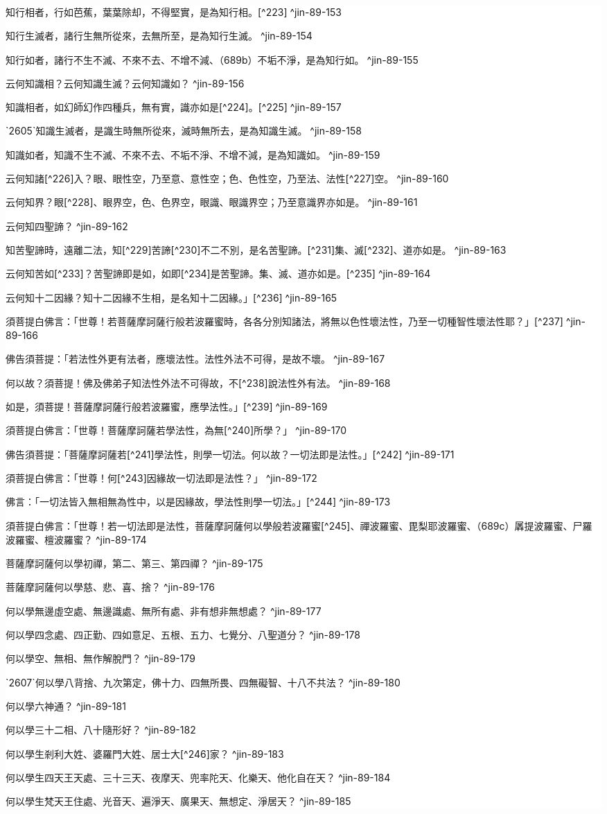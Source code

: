 知行相者，行如芭蕉，葉葉除却，不得堅實，是為知行相。[^223] ^jin-89-153

知行生滅者，諸行生無所從來，去無所至，是為知行生滅。 ^jin-89-154

知行如者，諸行不生不滅、不來不去、不增不減、（689b）不垢不淨，是為知行如。 ^jin-89-155

云何知識相？云何知識生滅？云何知識如？ ^jin-89-156

知識相者，如幻師幻作四種兵，無有實，識亦如是[^224]。[^225] ^jin-89-157

\`2605\`知識生滅者，是識生時無所從來，滅時無所去，是為知識生滅。 ^jin-89-158

知識如者，知識不生不滅、不來不去、不垢不淨、不增不減，是為知識如。 ^jin-89-159

云何知諸[^226]入？眼、眼性空，乃至意、意性空；色、色性空，乃至法、法性[^227]空。 ^jin-89-160

云何知界？眼[^228]、眼界空，色、色界空，眼識、眼識界空；乃至意識界亦如是。 ^jin-89-161

云何知四聖諦？ ^jin-89-162

知苦聖諦時，遠離二法，知[^229]苦諦[^230]不二不別，是名苦聖諦。[^231]集、滅[^232]、道亦如是。 ^jin-89-163

云何知苦如[^233]？苦聖諦即是如，如即[^234]是苦聖諦。集、滅、道亦如是。[^235] ^jin-89-164

云何知十二因緣？知十二因緣不生相，是名知十二因緣。」[^236] ^jin-89-165

須菩提白佛言：「世尊！若菩薩摩訶薩行般若波羅蜜時，各各分別知諸法，將無以色性壞法性，乃至一切種智性壞法性耶？」[^237] ^jin-89-166

佛告須菩提：「若法性外更有法者，應壞法性。法性外法不可得，是故不壞。 ^jin-89-167

何以故？須菩提！佛及佛弟子知法性外法不可得故，不[^238]說法性外有法。 ^jin-89-168

如是，須菩提！菩薩摩訶薩行般若波羅蜜，應學法性。」[^239] ^jin-89-169

須菩提白佛言：「世尊！菩薩摩訶薩若學法性，為無[^240]所學？」 ^jin-89-170

佛告須菩提：「菩薩摩訶薩若[^241]學法性，則學一切法。何以故？一切法即是法性。」[^242] ^jin-89-171

須菩提白佛言：「世尊！何[^243]因緣故一切法即是法性？」 ^jin-89-172

佛言：「一切法皆入無相無為性中，以是因緣故，學法性則學一切法。」[^244] ^jin-89-173

須菩提白佛言：「世尊！若一切法即是法性，菩薩摩訶薩何以學般若波羅蜜[^245]、禪波羅蜜、毘梨耶波羅蜜、（689c）羼提波羅蜜、尸羅波羅蜜、檀波羅蜜？ ^jin-89-174

菩薩摩訶薩何以學初禪，第二、第三、第四禪？ ^jin-89-175

菩薩摩訶薩何以學慈、悲、喜、捨？ ^jin-89-176

何以學無邊虛空處、無邊識處、無所有處、非有想非無想處？ ^jin-89-177

何以學四念處、四正勤、四如意足、五根、五力、七覺分、八聖道分？ ^jin-89-178

何以學空、無相、無作解脫門？ ^jin-89-179

\`2607\`何以學八背捨、九次第定，佛十力、四無所畏、四無礙智、十八不共法？ ^jin-89-180

何以學六神通？ ^jin-89-181

何以學三十二相、八十隨形好？ ^jin-89-182

何以學生剎利大姓、婆羅門大姓、居士大[^246]家？ ^jin-89-183

何以學生四天王天處、三十三天、夜摩天、兜率陀天、化樂天、他化自在天？ ^jin-89-184

何以學生梵天王住處、光音天、遍淨天、廣果天、無想定、淨居天？ ^jin-89-185


[^1]: 〔四攝品〕－【聖】。（大正25，684d，n.20）
[^2]: 七十八之餘＝七十八下訖第七十九品【宋】【元】，＝七十八之下【明】，＝七十八品下訖第七十九品【宮】，＝七十七品下訖第七十八品【聖】。（大正25，684d，n.21）
[^3]: 〔為〕－【宋】【元】【明】【宮】【聖】。（大正25，684d，n.24）
[^4]: （1）《大般若波羅蜜多經》卷470〈76
[^5]: 《大般若波羅蜜多經》卷470〈76
[^6]: 紺（ㄍㄢˋ）：天青色，深青透紅之色。（《漢語大詞典》（九），p.776）
[^7]: （1）《大般若波羅蜜多經》卷470〈76
[^8]: 埵＝𦖋【元】【明】，＝㻔【宮】【聖】。（大正25，684d，n.25）
[^9]: 《大般若波羅蜜多經》卷470〈76
[^10]: 堅實：3.結實，健壯。（《漢語大詞典》（二），p.1118）
[^11]: （1）《一切經音義》卷26：「那羅延（此云力士，或云天中或云人中力士，或云金剛力士也，或云堅固力士）。」（大正54，472b8）
[^12]: 《大般若波羅蜜多經》卷470〈76
[^13]: 際：1.縫隙，合縫之處。6.會合，交會。12.交界，連接。（《漢語大詞典》（十一），p.1097）
[^14]: 鉤鎖：1.彎曲的鎖鏈。（《漢語大詞典》（十一），p.1246）
[^15]: 《大般若波羅蜜多經》卷470〈76
[^16]: 《大智度論》卷34〈1
[^17]: 《大智度論》卷34〈1
[^18]: 爪（ㄓㄨㄚˇ）：3.人的指甲。亦指手指或手。（《漢語大詞典》（六），p.1101）
[^19]: 《大般若波羅蜜多經》卷470〈76
[^20]: 《大般若波羅蜜多經》卷470〈76
[^21]: 文：2.紋理，花紋。《左傳‧隱公元年》："
[^22]: 《大般若波羅蜜多經》卷470〈76
[^23]: 《大般若波羅蜜多經》卷470〈76
[^24]: 《大般若波羅蜜多經》卷470〈76
[^25]: 《大般若波羅蜜多經》卷470〈76
[^26]: 持＝身【聖】。（大正25，684d，n.27）
[^27]: （1）逶迤＝委陀【石】。（大正25，684d，n.28）
[^28]: 《大般若波羅蜜多經》卷470〈76
[^29]: 《大般若波羅蜜多經》卷470〈76
[^30]: 《大般若波羅蜜多經》卷470〈76
[^31]: 容儀：1.容貌舉止，容貌儀表。（《漢語大詞典》（三），p.1495）
[^32]: 《大般若波羅蜜多經》卷470〈76
[^33]: 《大般若波羅蜜多經》卷470〈76
[^34]: 《大般若波羅蜜多經》卷470〈76
[^35]: 《大般若波羅蜜多經》卷470〈76
[^36]: 撓（ㄋㄠˊ）：2.指惱亂，煩擾。（《漢語大詞典》（六），p.849）
[^37]: 《大般若波羅蜜多經》卷470〈76
[^38]: 《大般若波羅蜜多經》卷470〈76
[^39]: （1）《一切經音義》卷27：「頻婆果（色丹且潤之果，此方無之也）。」（大正54，492b22）
[^40]: 《大般若波羅蜜多經》卷470〈76
[^41]: 臍＝齊【石】。（大正25，684d，n.30）
[^42]: 《大般若波羅蜜多經》卷470〈76
[^43]: （1）《大般若波羅蜜多經》卷470〈76
[^44]: （1）《大般若波羅蜜多經》卷470〈76
[^45]: 《大般若波羅蜜多經》卷470〈76
[^46]: 《大般若波羅蜜多經》卷470〈76
[^47]: （1）姝＝姝好【宋】【元】【明】【宮】，＝殊好【石】。（大正25，684d，n.31）
[^48]: 《大般若波羅蜜多經》卷470〈76
[^49]: 淨滿＝滿淨【宋】【元】【明】【宮】。（大正25，684d，n.32）
[^50]: 《大般若波羅蜜多經》卷470〈76
[^51]: 與＝興【石】。（大正25，684d，n.33）
[^52]: 《大般若波羅蜜多經》卷470〈76
[^53]: 《大般若波羅蜜多經》卷470〈76
[^54]: （1）《大般若波羅蜜多經》卷470〈76
[^55]: 進止：1.進退。2.舉止，行動。（《漢語大詞典》（十），p.980）
[^56]: 《大般若波羅蜜多經》卷470〈76
[^57]: 《大般若波羅蜜多經》卷470〈76
[^58]: 羅＝那【元】【明】。（大正25，684d，n.34）
[^59]: 《翻梵語》卷10：「摩陀羅菓，應云摩陀那，譯曰醉菓。」（大正54，1051a16）
[^60]: 《大般若波羅蜜多經》卷470〈76
[^61]: 《大般若波羅蜜多經》卷470〈76
[^62]: 《大般若波羅蜜多經》卷470〈76
[^63]: 《大般若波羅蜜多經》卷470〈76
[^64]: 《大般若波羅蜜多經》卷470〈76
[^65]: 《大般若波羅蜜多經》卷470〈76
[^66]: 〔足〕－【宋】【宮】【聖】。（大正25，684d，n.35）
[^67]: 《大般若波羅蜜多經》卷470〈76
[^68]: 《大般若波羅蜜多經》卷470〈76
[^69]: （1）齎＝臍【宮】。（大正25，684d，n.36）
[^70]: 《大般若波羅蜜多經》卷470〈76
[^71]: 《大般若波羅蜜多經》卷470〈76
[^72]: 《大般若波羅蜜多經》卷470〈76
[^73]: 持重：4.穩重，謹慎。（《漢語大詞典》（六），p.550）
[^74]: 《大般若波羅蜜多經》卷470〈76
[^75]: 淨潔＝潔淨【石】。（大正25，684d，n.37）
[^76]: 《大般若波羅蜜多經》卷470〈76
[^77]: 《大智度論》卷4〈1
[^78]: 《大般若波羅蜜多經》卷470〈76
[^79]: 《大般若波羅蜜多經》卷470〈76
[^80]: 《大般若波羅蜜多經》卷470〈76
[^81]: 差＝著【元】【明】【宮】【聖】。（大正25，684d，n.38）
[^82]: 〔生〕－【宋】【宮】。（大正25，684d，n.39）
[^83]: 《大般若波羅蜜多經》卷470〈76
[^84]: 發＝變【聖】。（大正25，684d，n.40）
[^85]: 《大般若波羅蜜多經》卷470〈76
[^86]: 《大般若波羅蜜多經》卷470〈76
[^87]: 〔相〕－【宮】。（大正25，684d，n.41）
[^88]: 《大般若波羅蜜多經》卷470〈76
[^89]: 《大般若波羅蜜多經》卷470〈76
[^90]: 《大般若波羅蜜多經》卷470〈76
[^91]: 《大般若波羅蜜多經》卷470〈76
[^92]: 《大般若波羅蜜多經》卷470〈76
[^93]: 〔好〕－【宋】【元】【明】【宮】。（大正25，684d，n.42）
[^94]: 《大般若波羅蜜多經》卷470〈76
[^95]: 《大般若波羅蜜多經》卷470〈76
[^96]: 是＋（為）【元】【明】。（大正25，684d，n.43）
[^97]: 《大般若波羅蜜多經》卷470〈76
[^98]: 《大般若波羅蜜多經》卷470〈76
[^99]: 〔善說字法〕－【宋】【宮】。（大正25，685d，n.1）
[^100]: 字法＝法【宋】【元】【明】【宮】，＝字【聖】。（大正25，685d，n.2）
[^101]: 〔故〕－【宋】【宮】。（大正25，685d，n.3）
[^102]: 《大般若波羅蜜多經》卷470〈76
[^103]: 〔故〕－【宋】【元】【明】【宮】。（大正25，685d，n.4）
[^104]: （1）《放光般若經》卷18〈79 超越法相品〉：
[^105]: 〔眾生不可得〕－【宋】【宮】。（大正25，685d，n.5）
[^106]: 〔無〕－【宋】【宮】。（大正25，685d，n.6）
[^107]: 空＋（眾生不可得故）【元】【明】。（大正25，685d，n.7）
[^108]: 《大般若波羅蜜多經》卷470〈76 眾德相品〉：
[^109]: 案：《大正藏》原無「眾生不可得故」，今依【元】及前後文義補上「眾生不可得故」等字。
[^110]: 〔空〕－【聖】【石】。（大正25，685d，n.8）
[^111]: 《大般若波羅蜜多經》卷470〈76
[^112]: 《大般若波羅蜜多經》卷470〈76
[^113]: 何＋（分別）【元】【明】。（大正25，685d，n.11）
[^114]: 《大般若波羅蜜多經》卷470〈76 眾德相品〉：
[^115]: 《大般若波羅蜜多經》卷470〈76
[^116]: 〔所有...法〕八字－【宋】【元】【明】【宮】。（大正25，685d，n.13）
[^117]: 《大般若波羅蜜多經》卷470〈76
[^118]: 佛＋（及）【石】。（大正25，685d，n.14）
[^119]: 《大般若波羅蜜多經》卷470〈76
[^120]: 《大般若波羅蜜多經》卷471〈76 眾德相品〉：
[^121]: 際＋（不異）【元】【明】【石】＊。（大正25，685d，n.15）
[^122]: 《大般若波羅蜜多經》卷471〈76 眾德相品〉：
[^123]: （諸）＋天【宋】【元】【明】【宮】。（大正25，686d，n.1）
[^124]: 《大般若波羅蜜多經》卷471〈76 眾德相品〉：
[^125]: 《大般若波羅蜜多經》卷471〈76 眾德相品〉：
[^126]: 《大般若波羅蜜多經》卷471〈76 眾德相品〉：
[^127]: 〔法〕－【宋】【元】【明】【宮】。（大正25，686d，n.2）
[^128]: 〔諦〕－【宋】【宮】。（大正25，686d，n.3）
[^129]: 《大般若波羅蜜多經》卷471〈76
[^130]: 《大般若波羅蜜多經》卷471〈76 眾德相品〉：
[^131]: 《大般若波羅蜜多經》卷471〈76
[^132]: 《大般若波羅蜜多經》卷471〈76
[^133]: 〔須菩提〕－【宋】【元】【明】【宮】【聖】。（大正25，686d，n.6）
[^134]: 〔邊虛〕－【聖】。（大正25，686d，n.7）
[^135]: 他＋（人）【石】。（大正25，686d，n.8）
[^136]: 《大般若波羅蜜多經》卷471〈76
[^137]: 《大般若波羅蜜多經》卷471〈76
[^138]: 乃生＝乃至【宮】，乃＋（至）【石】。（大正25，686d，n.10）
[^139]: 三十二相之「足下安平立相」（No.1）。
[^140]: 立＝平【宮】。（大正25，686d，n.11）
[^141]: 關於四十二字門，參見印順法師，《初期大乘佛教之起源與開展》，p.469、pp.745-747、pp.1242-1247。
[^142]: 《正觀》（6），p.213：「四十二字義」：《大智度論》卷48（大正25，407c10-409a24），參見《大智度論》卷42（大正25，366c27-367a6）、卷28（大正25，268a23-29）。
[^143]: 羅＝罪【聖】。（大正25，686d，n.12）
[^144]: 諸＝識【聖】。（大正25，686d，n.13）
[^145]: 案：此處論釋說「住果報六神通」，而《摩訶般若波羅蜜經》卷24〈78
[^146]: 明＝眼【宮】。（大正25，686d，n.14）
[^147]: 說＝施【宋】【元】【明】【宮】。（大正25，687d，n.1）
[^148]: 異＝畢【聖】。（大正25，687d，n.2）
[^149]: 壞＝增【宮】。（大正25，687d，n.3）
[^150]: 〔性〕－【宋】【宮】。（大正25，687d，n.4）
[^151]: 〔故〕－【宋】【元】【明】【宮】。（大正25，687d，n.5）
[^152]: 所有＝有【宋】【元】【明】【宮】【聖】，＝有為法【石】。（大正25，687d，n.6）
[^153]: 夫＋（人）【石】。（大正25，687d，n.7）
[^154]: 案：《大正藏》原作「道」，今依《高麗藏》作「者」（第14冊，1277b18）。
[^155]: 失道：2.迷失道路。（《漢語大詞典》（二），p.1487）
[^156]: 法＋（相）【聖】。（大正25，687d，n.9）
[^157]: 〔中〕－【宋】【元】【明】【宮】。（大正25，687d，n.11）
[^158]: （1）悶＝間【宋】【元】【明】【宮】。（大正25，687d，n.12）
[^159]: 罣＝量【宋】【元】【明】【聖】。（大正25，687d，n.13）
[^160]: 性＋（釋第七十八品）【聖】，（釋第七十七品竟）【石】。（大正25，687d，n.16）
[^161]: 九＋（品）【宮】。（大正25，687d，n.19）
[^162]: 卷第九十首【石】，〔大智度論〕－【明】，「大智度論釋善達品第七十九」十二字－【聖】，「大智度論釋善達品第七十九」十二字＝「摩訶般若波羅蜜品第七十八善達品九十」十七字【石】。（大正25，687d，n.18）
[^163]: 〔【經】〕－【宋】【宮】【聖】。（大正25，651d，n.17）
[^164]: 《大品經義疏》卷10〈79 善達品〉：
[^165]: （1）《放光般若經》卷18〈79 超越法相品〉：
[^166]: 《大品經義疏》卷10：「菩薩未依^※^佛何能通達法性也？佛答：寄化人以喜心，菩薩悟幻人非凡聖、非有為非無為、不垢不淨，菩薩之心亦爾也。」（卍新續藏24，332b2-5）
[^167]: 〔善〕－【宋】【宮】。（大正25，687d，n.20）
[^168]: 《大品經義疏》卷10〈79 善達品〉：
[^169]: 生＝主【明】。（大正25，687d，n.21）
[^170]: 〔佛〕－【聖】。（大正25，687d，n.22）
[^171]: 垢＋（亦）【宋】【元】【明】【宮】【聖】。（大正25，687d，n.23）
[^172]: 《大般若波羅蜜多經》卷471〈77 善達品〉：
[^173]: 〔一切〕－【宋】【宮】。（大正25，688d，n.1）
[^174]: 人天＝天人【石】。（大正25，688d，n.2）
[^175]: 〔言〕－【聖】。（大正25，688d，n.3）
[^176]: 《大般若波羅蜜多經》卷471〈77 善達品〉：
[^177]: 響＝嚮【聖】【石】。（大正25，688d，n.4）
[^178]: 《大般若波羅蜜多經》卷471〈77 善達品〉：
[^179]: 言＋（以）【宋】【元】【明】【宮】。（大正25，688d，n.5）
[^180]: 《大般若波羅蜜多經》卷471〈77 善達品〉：
[^181]: 《大般若波羅蜜多經》卷471〈77
[^182]: 〔有〕－【石】。（大正25，688d，n.6）
[^183]: 空＝字【聖】。（大正25，688d，n.7）
[^184]: 〔想〕－【聖】。（大正25，688d，n.8）
[^185]: 〔所〕－【聖】。（大正25，688d，n.9）
[^186]: 《大般若波羅蜜多經》卷471〈77 善達品〉：
[^187]: 諸所＝所謂【石】。（大正25，688d，n.10）
[^188]: 《大般若波羅蜜多經》卷471〈77
[^189]: 〔化〕－【宋】【元】【明】【宮】【聖】。（大正25，688d，n.12）
[^190]: （1）《放光般若經》卷18〈79
[^191]: 定＝空【聖】。（大正25，688d，n.13）
[^192]: 《大品經義疏》卷10〈79 善達品〉：
[^193]: 《大般若波羅蜜多經》卷471〈77 善達品〉：
[^194]: 《大般若波羅蜜多經》卷471〈77
[^195]: 足具＝具足【宋】【元】【明】【宮】【聖】【石】。（大正25，688d，n.14）
[^196]: 八背捨＝解脫【宋】【宮】【宮】。（大正25，688d，n.15）
[^197]: 〔無相故〕－【宋】【元】【明】【宮】。（大正25，688d，n.16）
[^198]: （諸）＋善【宋】【元】【明】【宮】【聖】【石】。（大正25，688d，n.17）
[^199]: 《大般若波羅蜜多經》卷471〈77
[^200]: 毫＝豪【石】。（大正25，688d，n.18）
[^201]: 毫釐：1.比喻極微細。毫、釐均是微小的量度單位。（《漢語大詞典》（六），p.1012）
[^202]: （1）《放光般若經》卷18〈79
[^203]: 《大般若波羅蜜多經》卷471〈77 善達品〉：
[^204]: 尊＋（若）【石】。（大正25，688d，n.19）
[^205]: 《大般若波羅蜜多經》卷471〈77 善達品〉：
[^206]: 《大般若波羅蜜多經》卷471〈77 善達品〉：
[^207]: 《大品經義疏》卷10〈79 善達品〉：
[^208]: 《大般若波羅蜜多經》卷471〈77
[^209]: （1）《放光般若經》卷18〈79 超越法相品〉：
[^210]: 《大般若波羅蜜多經》卷471〈77 善達品〉：
[^211]: 分＋（分）【宋】【元】【明】【宮】【聖】【石】。（大正25，689d，n.1）
[^212]: （1）《放光般若經》卷18〈79
[^213]: 《大般若波羅蜜多經》卷471〈77
[^214]: （1）滅＝減【宋】【元】【明】【宮】【聖】【石】。（大正25，689d，n.2）
[^215]: 為＝名【石】。（大正25，689d，n.3）
[^216]: 《大般若波羅蜜多經》卷471〈77